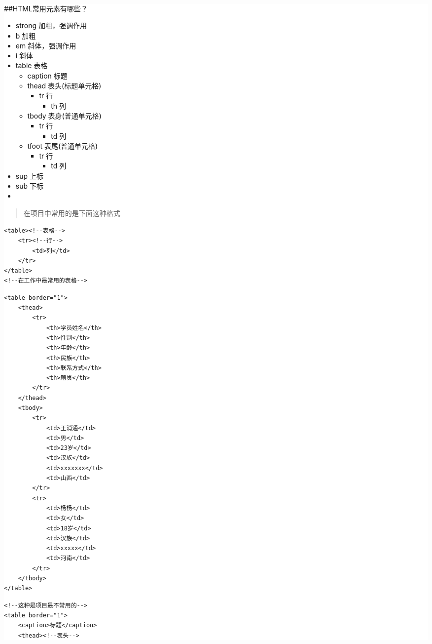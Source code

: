 ##HTML常用元素有哪些？
- strong 加粗，强调作用
- b 加粗
- em  斜体，强调作用
- i 斜体
- table 表格
	- caption 标题
	- thead 表头(标题单元格)
		- tr 行
			- th 列
	- tbody 表身(普通单元格)
		- tr 行
			- td 列
	- tfoot 表尾(普通单元格)
		- tr 行
			- td 列
- sup 上标
- sub 下标
- 
> 在项目中常用的是下面这种格式
```
<table><!--表格-->
	<tr><!--行-->
		<td>列</td>
	</tr>
</table>
<!--在工作中最常用的表格-->
```
```
<table border="1">
    <thead>
        <tr>
            <th>学员姓名</th>
            <th>性别</th>
            <th>年龄</th>
            <th>民族</th>
            <th>联系方式</th>
            <th>籍贯</th>
        </tr>
    </thead>
    <tbody>
        <tr>
            <td>王消通</td>
            <td>男</td>
            <td>23岁</td>
            <td>汉族</td>
            <td>xxxxxxx</td>
            <td>山西</td>
        </tr>
        <tr>
            <td>杨杨</td>
            <td>女</td>
            <td>18岁</td>
            <td>汉族</td>
            <td>xxxxx</td>
            <td>河南</td>
        </tr>
    </tbody>
</table>
```
```
<!--这种是项目最不常用的-->
<table border="1">
    <caption>标题</caption>
    <thead><!--表头-->
```
